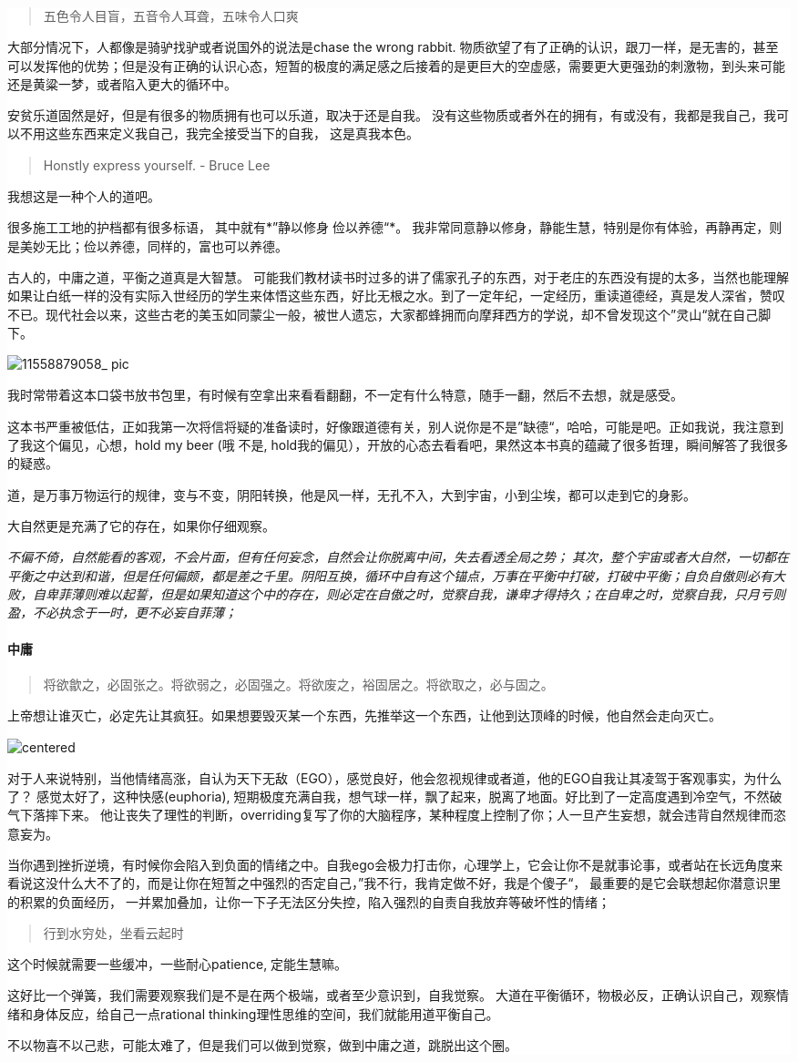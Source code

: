 > 五色令人目盲，五音令人耳聋，五味令人口爽

大部分情况下，人都像是骑驴找驴或者说国外的说法是chase the wrong rabbit. 物质欲望了有了正确的认识，跟刀一样，是无害的，甚至可以发挥他的优势；但是没有正确的认识心态，短暂的极度的满足感之后接着的是更巨大的空虚感，需要更大更强劲的刺激物，到头来可能还是黄粱一梦，或者陷入更大的循环中。

安贫乐道固然是好，但是有很多的物质拥有也可以乐道，取决于还是自我。
没有这些物质或者外在的拥有，有或没有，我都是我自己，我可以不用这些东西来定义我自己，我完全接受当下的自我， 这是真我本色。

> Honstly express yourself. - Bruce Lee

我想这是一种个人的道吧。

很多施工工地的护档都有很多标语， 其中就有*”静以修身 俭以养德“*。 我非常同意静以修身，静能生慧，特别是你有体验，再静再定，则是美妙无比；俭以养德，同样的，富也可以养德。

古人的，中庸之道，平衡之道真是大智慧。 可能我们教材读书时过多的讲了儒家孔子的东西，对于老庄的东西没有提的太多，当然也能理解如果让白纸一样的没有实际入世经历的学生来体悟这些东西，好比无根之水。到了一定年纪，一定经历，重读道德经，真是发人深省，赞叹不已。现代社会以来，这些古老的美玉如同蒙尘一般，被世人遗忘，大家都蜂拥而向摩拜西方的学说，却不曾发现这个”灵山“就在自己脚下。

![11558879058_ pic](https://user-images.githubusercontent.com/491610/58382818-908d1b00-8001-11e9-8954-0d9edb4c3683.jpg)


我时常带着这本口袋书放书包里，有时候有空拿出来看看翻翻，不一定有什么特意，随手一翻，然后不去想，就是感受。

这本书严重被低估，正如我第一次将信将疑的准备读时，好像跟道德有关，别人说你是不是”缺德“，哈哈，可能是吧。正如我说，我注意到了我这个偏见，心想，hold my beer (哦 不是, hold我的偏见），开放的心态去看看吧，果然这本书真的蕴藏了很多哲理，瞬间解答了我很多的疑惑。


道，是万事万物运行的规律，变与不变，阴阳转换，他是风一样，无孔不入，大到宇宙，小到尘埃，都可以走到它的身影。

大自然更是充满了它的存在，如果你仔细观察。


*不偏不倚，自然能看的客观，不会片面，但有任何妄念，自然会让你脱离中间，失去看透全局之势； 其次，整个宇宙或者大自然，一切都在平衡之中达到和谐，但是任何偏颇，都是差之千里。阴阳互换，循环中自有这个锚点，万事在平衡中打破，打破中平衡；自负自傲则必有大败，自卑菲薄则难以起誓，但是如果知道这个中的存在，则必定在自傲之时，觉察自我，谦卑才得持久；在自卑之时，觉察自我，只月亏则盈，不必执念于一时，更不必妄自菲薄；*


#### 中庸

> 将欲歙之，必固张之。将欲弱之，必固强之。将欲废之，裕固居之。将欲取之，必与固之。


上帝想让谁灭亡，必定先让其疯狂。如果想要毁灭某一个东西，先推举这一个东西，让他到达顶峰的时候，他自然会走向灭亡。

![centered](https://user-images.githubusercontent.com/491610/58382640-3723ec80-7fff-11e9-9709-9e66c5e70c7d.png)

对于人来说特别，当他情绪高涨，自认为天下无敌（EGO），感觉良好，他会忽视规律或者道，他的EGO自我让其凌驾于客观事实，为什么了？ 感觉太好了，这种快感(euphoria), 短期极度充满自我，想气球一样，飘了起来，脱离了地面。好比到了一定高度遇到冷空气，不然破气下落摔下来。 他让丧失了理性的判断，overriding复写了你的大脑程序，某种程度上控制了你；人一旦产生妄想，就会违背自然规律而恣意妄为。


当你遇到挫折逆境，有时候你会陷入到负面的情绪之中。自我ego会极力打击你，心理学上，它会让你不是就事论事，或者站在长远角度来看说这没什么大不了的，而是让你在短暂之中强烈的否定自己，”我不行，我肯定做不好，我是个傻子“， 最重要的是它会联想起你潜意识里的积累的负面经历， 一并累加叠加，让你一下子无法区分失控，陷入强烈的自责自我放弃等破坏性的情绪；

> 行到水穷处，坐看云起时

这个时候就需要一些缓冲，一些耐心patience, 定能生慧嘛。


这好比一个弹簧，我们需要观察我们是不是在两个极端，或者至少意识到，自我觉察。 大道在平衡循环，物极必反，正确认识自己，观察情绪和身体反应，给自己一点rational thinking理性思维的空间，我们就能用道平衡自己。

不以物喜不以己悲，可能太难了，但是我们可以做到觉察，做到中庸之道，跳脱出这个圈。
